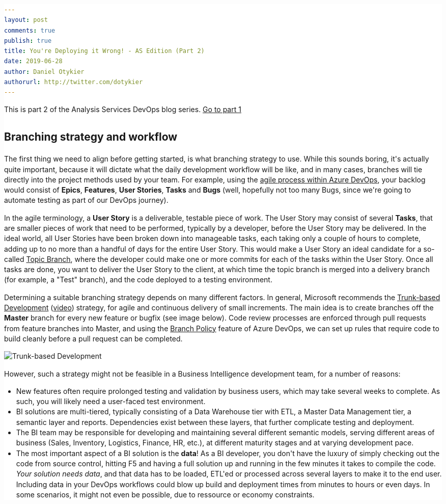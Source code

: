 ```yaml
---
layout: post
comments: true
publish: true
title: You're Deploying it Wrong! - AS Edition (Part 2)
date: 2019-06-28
author: Daniel Otykier
authorurl: http://twitter.com/dotykier
---
```


This is part 2 of the Analysis Services DevOps blog series. [Go to part 1](20190220_DevOps1.md)

## Branching strategy and workflow

The first thing we need to align before getting started, is what branching strategy to use. While this sounds boring, it's actually quite important, because it will dictate what the daily development workflow will be like, and in many cases, branches will tie directly into the project methods used by your team. For example, using the [agile process within Azure DevOps](https://docs.microsoft.com/en-us/azure/devops/boards/work-items/guidance/agile-process?view=azure-devops), your backlog would consist of **Epics**, **Features**, **User Stories**, **Tasks** and **Bugs** (well, hopefully not too many Bugs, since we're going to automate testing as part of our DevOps journey).

In the agile terminology, a **User Story** is a deliverable, testable piece of work. The User Story may consist of several **Tasks**, that are smaller pieces of work that need to be performed, typically by a developer, before the User Story may be delivered. In the ideal world, all User Stories have been broken down into manageable tasks, each taking only a couple of hours to complete, adding up to no more than a handful of days for the entire User Story. This would make a User Story an ideal candidate for a so-called [Topic Branch](https://git-scm.com/book/en/v2/Git-Branching-Branching-Workflows), where the developer could make one or more commits for each of the tasks within the User Story. Once all tasks are done, you want to deliver the User Story to the client, at which time the topic branch is merged into a delivery branch (for example, a "Test" branch), and the code deployed to a testing environment.

Determining a suitable branching strategy depends on many different factors. In general, Microsoft recommends the [Trunk-based Development](https://docs.microsoft.com/en-us/azure/devops/repos/git/git-branching-guidance?view=azure-devops) ([video](https://youtu.be/t_4lLR6F_yk?t=232)) strategy, for agile and continuous delivery of small increments. The main idea is to create branches off the **Master** branch for every new feature or bugfix (see image below). Code review processes are enforced through pull requests from feature branches into Master, and using the [Branch Policy](https://docs.microsoft.com/en-us/azure/devops/repos/git/branch-policies?view=azure-devops) feature of Azure DevOps, we can set up rules that require code to build cleanly before a pull request can be completed.

![Trunk-based Development](https://user-images.githubusercontent.com/8976200/54871798-75601e00-4dba-11e9-81af-77faf12de8a7.png)

However, such a strategy might not be feasible in a Business Intelligence development team, for a number of reasons:

- New features often require prolonged testing and validation by business users, which may take several weeks to complete. As such, you will likely need a user-faced test environment.
- BI solutions are multi-tiered, typically consisting of a Data Warehouse tier with ETL, a Master Data Management tier, a semantic layer and reports. Dependencies exist between these layers, that further complicate testing and deployment.
- The BI team may be responsible for developing and maintaining several different semantic models, serving different areas of business (Sales, Inventory, Logistics, Finance, HR, etc.), at different maturity stages and at varying development pace.
- The most important aspect of a BI solution is the **data**! As a BI developer, you don't have the luxury of simply checking out the code from source control, hitting F5 and having a full solution up and running in the few minutes it takes to compile the code. *Your solution needs data*, and that data has to be loaded, ETL'ed or processed across several layers to make it to the end user. Including data in your DevOps workflows could blow up build and deployment times from minutes to hours or even days. In some scenarios, it might not even be possible, due to ressource or economy constraints.
